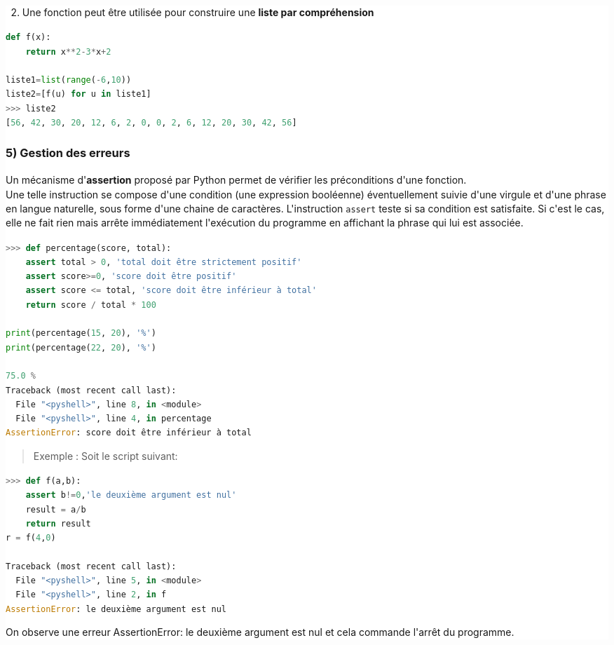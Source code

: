 2. Une fonction peut être utilisée pour construire une **liste par compréhension**

```python
def f(x):
    return x**2-3*x+2

liste1=list(range(-6,10))
liste2=[f(u) for u in liste1]
>>> liste2
[56, 42, 30, 20, 12, 6, 2, 0, 0, 2, 6, 12, 20, 30, 42, 56]
```

### 5) Gestion des erreurs

Un mécanisme d'**assertion** proposé par Python permet de vérifier les préconditions d'une fonction.  
Une telle instruction se compose d'une condition (une expression booléenne) éventuellement suivie d'une virgule et d'une phrase en langue naturelle, sous forme d'une chaine de caractères. L'instruction `assert` teste si sa condition est satisfaite. Si c'est le cas, elle ne fait rien mais arrête immédiatement l'exécution du programme en affichant la phrase qui lui est associée.

```python
>>> def percentage(score, total):
    assert total > 0, 'total doit être strictement positif'
    assert score>=0, 'score doit être positif'
    assert score <= total, 'score doit être inférieur à total'
    return score / total * 100

print(percentage(15, 20), '%')
print(percentage(22, 20), '%')

75.0 %
Traceback (most recent call last):
  File "<pyshell>", line 8, in <module>
  File "<pyshell>", line 4, in percentage
AssertionError: score doit être inférieur à total
```

> Exemple : Soit le script suivant:

```python
>>> def f(a,b):
    assert b!=0,'le deuxième argument est nul'
    result = a/b
    return result
r = f(4,0)

Traceback (most recent call last):
  File "<pyshell>", line 5, in <module>
  File "<pyshell>", line 2, in f
AssertionError: le deuxième argument est nul
```
On observe une erreur AssertionError: le deuxième argument est nul et cela commande l'arrêt du programme.
